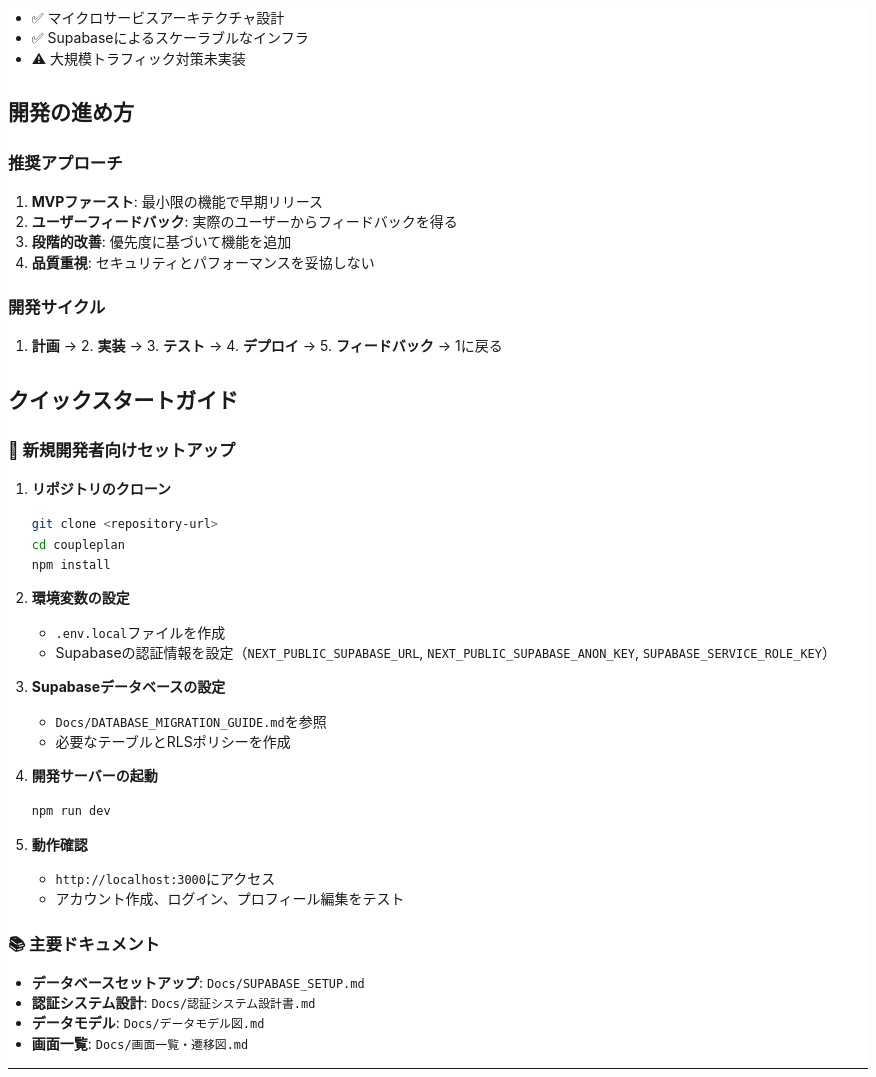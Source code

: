 - ✅ マイクロサービスアーキテクチャ設計
- ✅ Supabaseによるスケーラブルなインフラ
- ⚠️ 大規模トラフィック対策未実装

## 開発の進め方

### 推奨アプローチ

1. **MVPファースト**: 最小限の機能で早期リリース
2. **ユーザーフィードバック**: 実際のユーザーからフィードバックを得る
3. **段階的改善**: 優先度に基づいて機能を追加
4. **品質重視**: セキュリティとパフォーマンスを妥協しない

### 開発サイクル

1. **計画** → 2. **実装** → 3. **テスト** → 4. **デプロイ** → 5. **フィードバック** → 1に戻る

## クイックスタートガイド

### 🚀 新規開発者向けセットアップ

1. **リポジトリのクローン**

   ```bash
   git clone <repository-url>
   cd coupleplan
   npm install
   ```

2. **環境変数の設定**
   - `.env.local`ファイルを作成
   - Supabaseの認証情報を設定（`NEXT_PUBLIC_SUPABASE_URL`, `NEXT_PUBLIC_SUPABASE_ANON_KEY`, `SUPABASE_SERVICE_ROLE_KEY`）

3. **Supabaseデータベースの設定**
   - `Docs/DATABASE_MIGRATION_GUIDE.md`を参照
   - 必要なテーブルとRLSポリシーを作成

4. **開発サーバーの起動**

   ```bash
   npm run dev
   ```

5. **動作確認**
   - `http://localhost:3000`にアクセス
   - アカウント作成、ログイン、プロフィール編集をテスト

### 📚 主要ドキュメント

- **データベースセットアップ**: `Docs/SUPABASE_SETUP.md`
- **認証システム設計**: `Docs/認証システム設計書.md`
- **データモデル**: `Docs/データモデル図.md`
- **画面一覧**: `Docs/画面一覧・遷移図.md`

---